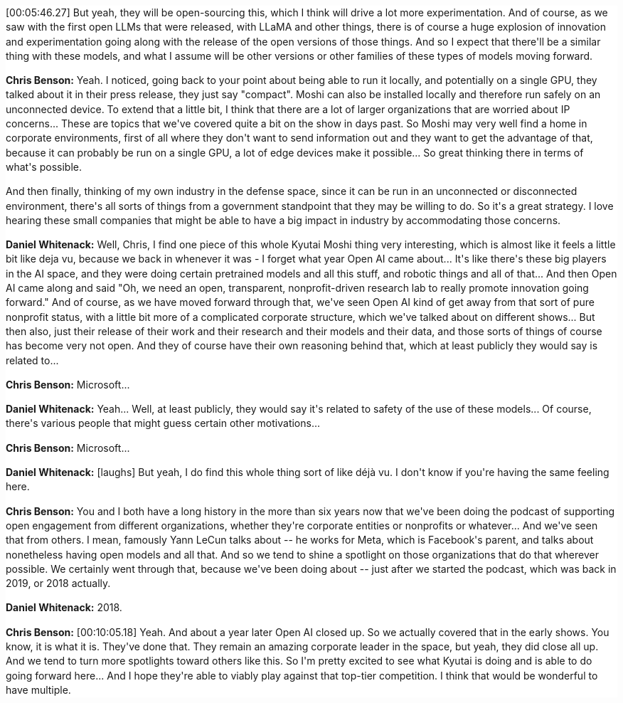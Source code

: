 \[00:05:46.27\] But yeah, they will be open-sourcing this, which I think will drive a lot more experimentation. And of course, as we saw with the first open LLMs that were released, with LLaMA and other things, there is of course a huge explosion of innovation and experimentation going along with the release of the open versions of those things. And so I expect that there'll be a similar thing with these models, and what I assume will be other versions or other families of these types of models moving forward.

**Chris Benson:** Yeah. I noticed, going back to your point about being able to run it locally, and potentially on a single GPU, they talked about it in their press release, they just say "compact". Moshi can also be installed locally and therefore run safely on an unconnected device. To extend that a little bit, I think that there are a lot of larger organizations that are worried about IP concerns... These are topics that we've covered quite a bit on the show in days past. So Moshi may very well find a home in corporate environments, first of all where they don't want to send information out and they want to get the advantage of that, because it can probably be run on a single GPU, a lot of edge devices make it possible... So great thinking there in terms of what's possible.

And then finally, thinking of my own industry in the defense space, since it can be run in an unconnected or disconnected environment, there's all sorts of things from a government standpoint that they may be willing to do. So it's a great strategy. I love hearing these small companies that might be able to have a big impact in industry by accommodating those concerns.

**Daniel Whitenack:** Well, Chris, I find one piece of this whole Kyutai Moshi thing very interesting, which is almost like it feels a little bit like deja vu, because we back in whenever it was - I forget what year Open AI came about... It's like there's these big players in the AI space, and they were doing certain pretrained models and all this stuff, and robotic things and all of that... And then Open AI came along and said "Oh, we need an open, transparent, nonprofit-driven research lab to really promote innovation going forward." And of course, as we have moved forward through that, we've seen Open AI kind of get away from that sort of pure nonprofit status, with a little bit more of a complicated corporate structure, which we've talked about on different shows... But then also, just their release of their work and their research and their models and their data, and those sorts of things of course has become very not open. And they of course have their own reasoning behind that, which at least publicly they would say is related to...

**Chris Benson:** Microsoft...

**Daniel Whitenack:** Yeah... Well, at least publicly, they would say it's related to safety of the use of these models... Of course, there's various people that might guess certain other motivations...

**Chris Benson:** Microsoft...

**Daniel Whitenack:** \[laughs\] But yeah, I do find this whole thing sort of like déjà vu. I don't know if you're having the same feeling here.

**Chris Benson:** You and I both have a long history in the more than six years now that we've been doing the podcast of supporting open engagement from different organizations, whether they're corporate entities or nonprofits or whatever... And we've seen that from others. I mean, famously Yann LeCun talks about -- he works for Meta, which is Facebook's parent, and talks about nonetheless having open models and all that. And so we tend to shine a spotlight on those organizations that do that wherever possible. We certainly went through that, because we've been doing about -- just after we started the podcast, which was back in 2019, or 2018 actually.

**Daniel Whitenack:** 2018.

**Chris Benson:** \[00:10:05.18\] Yeah. And about a year later Open AI closed up. So we actually covered that in the early shows. You know, it is what it is. They've done that. They remain an amazing corporate leader in the space, but yeah, they did close all up. And we tend to turn more spotlights toward others like this. So I'm pretty excited to see what Kyutai is doing and is able to do going forward here... And I hope they're able to viably play against that top-tier competition. I think that would be wonderful to have multiple.
